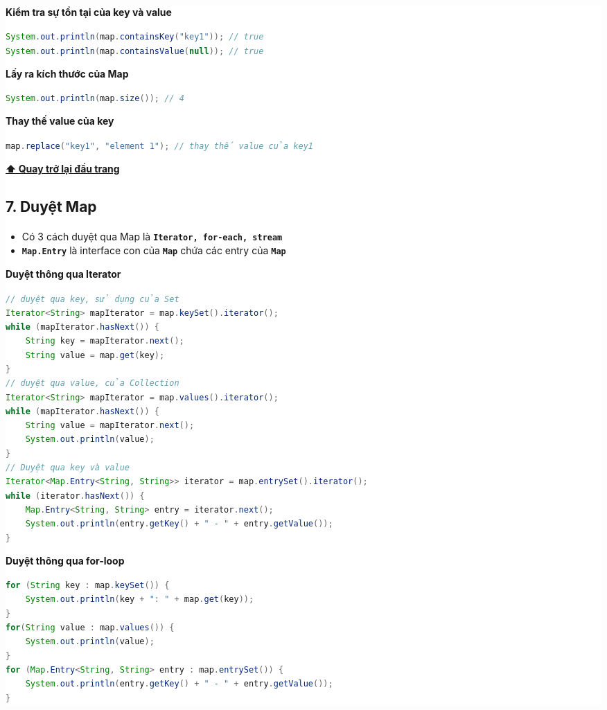**Kiểm tra sự tồn tại của key và value**

```java
System.out.println(map.containsKey("key1")); // true
System.out.println(map.containsValue(null)); // true
```

**Lấy ra kích thước của Map**

```java
System.out.println(map.size()); // 4
```

**Thay thế value của key**

```java
map.replace("key1", "element 1"); // thay thế value của key1
```

**[⬆ Quay trở lại đầu trang](#mục-lục-nội-dung)**

## 7. Duyệt Map

- Có 3 cách duyệt qua Map là **`Iterator, for-each, stream`**
- **`Map.Entry`** là interface con của **`Map`** chứa các entry của **`Map`**

**Duyệt thông qua Iterator**

```java
// duyệt qua key, sử dụng của Set
Iterator<String> mapIterator = map.keySet().iterator();
while (mapIterator.hasNext()) {
    String key = mapIterator.next();
    String value = map.get(key);
}
// duyệt qua value, của Collection
Iterator<String> mapIterator = map.values().iterator();
while (mapIterator.hasNext()) {
    String value = mapIterator.next();
    System.out.println(value);
}
// Duyệt qua key và value
Iterator<Map.Entry<String, String>> iterator = map.entrySet().iterator();
while (iterator.hasNext()) {
    Map.Entry<String, String> entry = iterator.next();
    System.out.println(entry.getKey() + " - " + entry.getValue());
}
```

**Duyệt thông qua for-loop**

```java
for (String key : map.keySet()) {
    System.out.println(key + ": " + map.get(key));
}
for(String value : map.values()) {
    System.out.println(value);
}
for (Map.Entry<String, String> entry : map.entrySet()) {
    System.out.println(entry.getKey() + " - " + entry.getValue());
}
```
